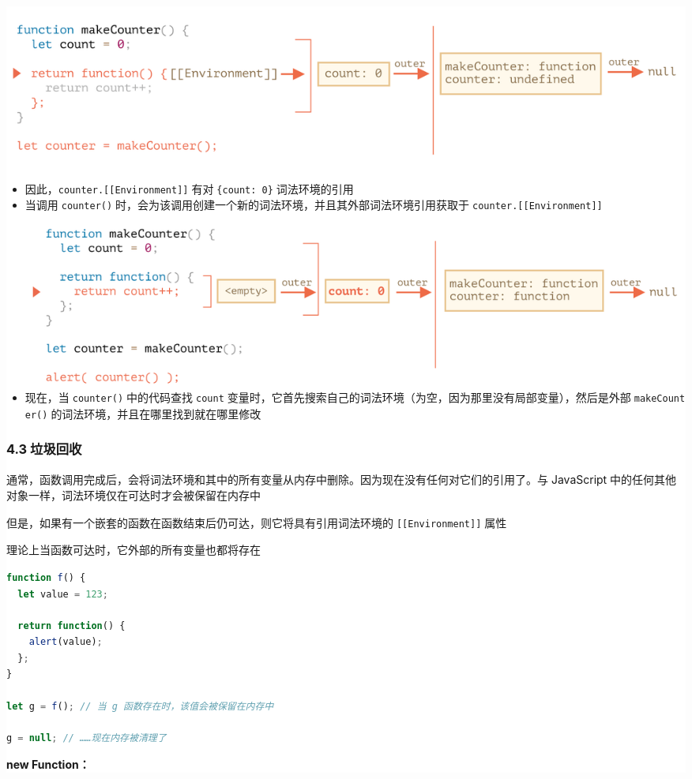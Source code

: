   ![](../images/4-function_20210401004910.png)
- 因此，`counter.[[Environment]]` 有对 `{count: 0}` 词法环境的引用
- 当调用 `counter()` 时，会为该调用创建一个新的词法环境，并且其外部词法环境引用获取于 `counter.[[Environment]]`
  ![](../images/4-function_20210401005217.png)
- 现在，当 `counter()` 中的代码查找 `count` 变量时，它首先搜索自己的词法环境（为空，因为那里没有局部变量），然后是外部 `makeCounter()` 的词法环境，并且在哪里找到就在哪里修改

### 4.3 垃圾回收

通常，函数调用完成后，会将词法环境和其中的所有变量从内存中删除。因为现在没有任何对它们的引用了。与 JavaScript 中的任何其他对象一样，词法环境仅在可达时才会被保留在内存中

但是，如果有一个嵌套的函数在函数结束后仍可达，则它将具有引用词法环境的 `[[Environment]]` 属性

理论上当函数可达时，它外部的所有变量也都将存在

```js
function f() {
  let value = 123;

  return function() {
    alert(value);
  };
}

let g = f(); // 当 g 函数存在时，该值会被保留在内存中

g = null; // ……现在内存被清理了
```

**new Function：**
